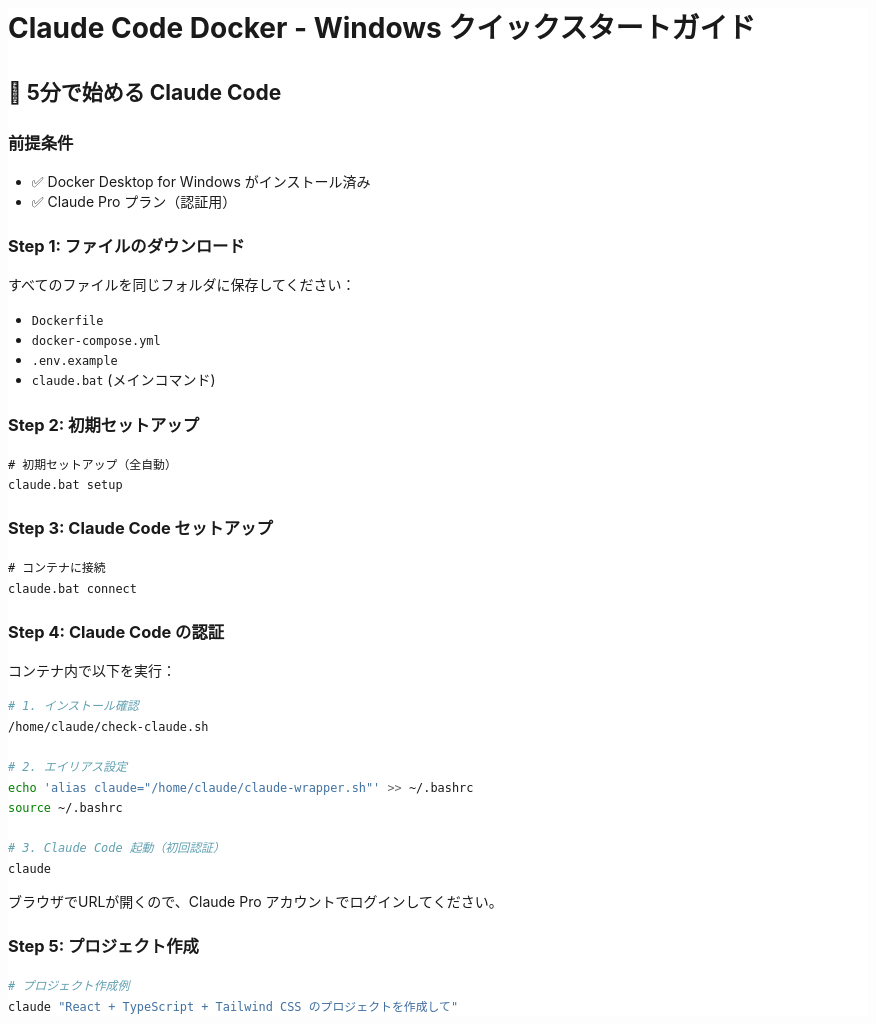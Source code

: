 # Claude Code Docker - Windows クイックスタートガイド

## 🚀 5分で始める Claude Code

### 前提条件
- ✅ Docker Desktop for Windows がインストール済み
- ✅ Claude Pro プラン（認証用）

### Step 1: ファイルのダウンロード
すべてのファイルを同じフォルダに保存してください：
- `Dockerfile`
- `docker-compose.yml`
- `.env.example`
- `claude.bat` (メインコマンド)

### Step 2: 初期セットアップ

```cmd
# 初期セットアップ（全自動）
claude.bat setup
```

### Step 3: Claude Code セットアップ

```cmd
# コンテナに接続
claude.bat connect
```

### Step 4: Claude Code の認証

コンテナ内で以下を実行：

```bash
# 1. インストール確認
/home/claude/check-claude.sh

# 2. エイリアス設定
echo 'alias claude="/home/claude/claude-wrapper.sh"' >> ~/.bashrc
source ~/.bashrc

# 3. Claude Code 起動（初回認証）
claude
```

ブラウザでURLが開くので、Claude Pro アカウントでログインしてください。

### Step 5: プロジェクト作成

```bash
# プロジェクト作成例
claude "React + TypeScript + Tailwind CSS のプロジェクトを作成して"
```

